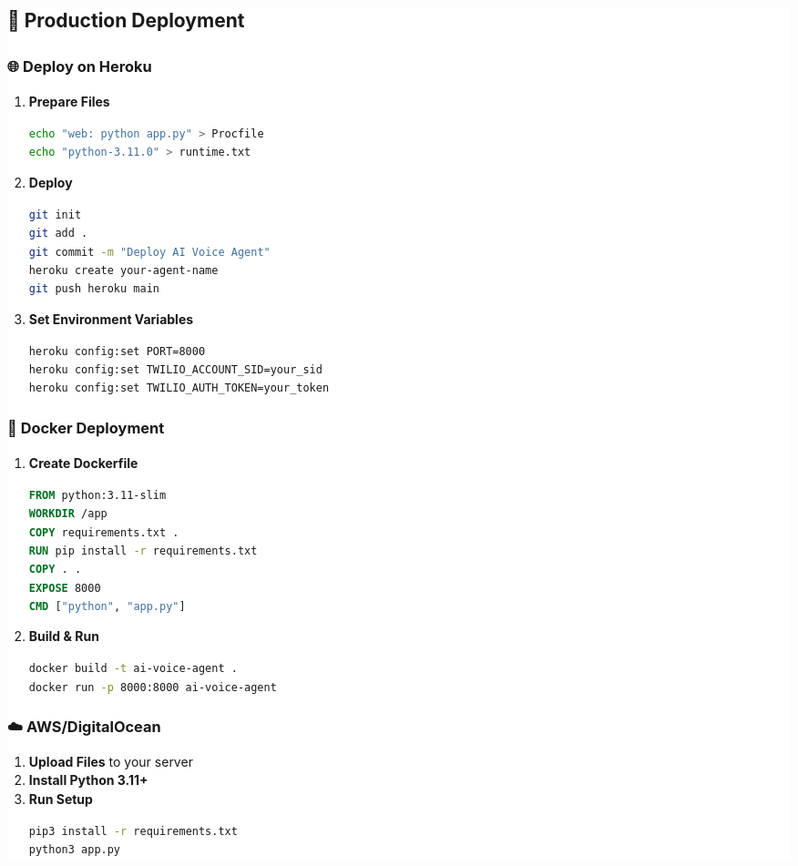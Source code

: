 
## 🔧 **Production Deployment**

### 🌐 **Deploy on Heroku**

1. **Prepare Files**
   ```bash
   echo "web: python app.py" > Procfile
   echo "python-3.11.0" > runtime.txt
   ```

2. **Deploy**
   ```bash
   git init
   git add .
   git commit -m "Deploy AI Voice Agent"
   heroku create your-agent-name
   git push heroku main
   ```

3. **Set Environment Variables**
   ```bash
   heroku config:set PORT=8000
   heroku config:set TWILIO_ACCOUNT_SID=your_sid
   heroku config:set TWILIO_AUTH_TOKEN=your_token
   ```

### 🐳 **Docker Deployment**

1. **Create Dockerfile**
   ```dockerfile
   FROM python:3.11-slim
   WORKDIR /app
   COPY requirements.txt .
   RUN pip install -r requirements.txt
   COPY . .
   EXPOSE 8000
   CMD ["python", "app.py"]
   ```

2. **Build & Run**
   ```bash
   docker build -t ai-voice-agent .
   docker run -p 8000:8000 ai-voice-agent
   ```

### ☁️ **AWS/DigitalOcean**

1. **Upload Files** to your server
2. **Install Python 3.11+**
3. **Run Setup**
   ```bash
   pip3 install -r requirements.txt
   python3 app.py
   ```
